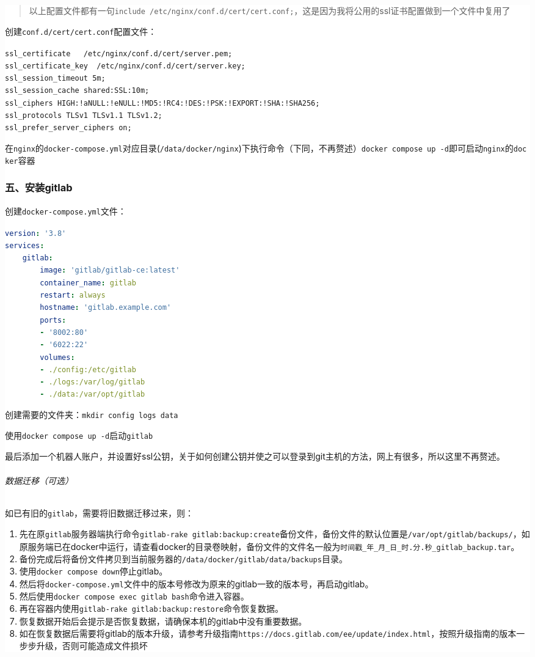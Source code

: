 > 以上配置文件都有一句`include /etc/nginx/conf.d/cert/cert.conf;`，这是因为我将公用的ssl证书配置做到一个文件中复用了

创建`conf.d/cert/cert.conf`配置文件：

```nginx
ssl_certificate   /etc/nginx/conf.d/cert/server.pem;
ssl_certificate_key  /etc/nginx/conf.d/cert/server.key;
ssl_session_timeout 5m;
ssl_session_cache shared:SSL:10m;
ssl_ciphers HIGH:!aNULL:!eNULL:!MD5:!RC4:!DES:!PSK:!EXPORT:!SHA:!SHA256;
ssl_protocols TLSv1 TLSv1.1 TLSv1.2;
ssl_prefer_server_ciphers on;
```

在`nginx`的`docker-compose.yml`对应目录(`/data/docker/nginx`)下执行命令（下同，不再赘述）`docker compose up -d`即可启动`nginx`的`docker`容器



### 五、安装gitlab

创建`docker-compose.yml`文件：

```yaml
version: '3.8'
services:
    gitlab:
        image: 'gitlab/gitlab-ce:latest'
        container_name: gitlab
        restart: always
        hostname: 'gitlab.example.com'
        ports:
        - '8002:80'
        - '6022:22'
        volumes:
        - ./config:/etc/gitlab
        - ./logs:/var/log/gitlab
        - ./data:/var/opt/gitlab
```

创建需要的文件夹：`mkdir config logs data`

使用`docker compose up -d`启动`gitlab`

最后添加一个机器人账户，并设置好ssl公钥，关于如何创建公钥并使之可以登录到git主机的方法，网上有很多，所以这里不再赘述。



###### 数据迁移（可选）

如已有旧的`gitlab`，需要将旧数据迁移过来，则：

1. 先在原`gitlab`服务器端执行命令`gitlab-rake gitlab:backup:create`备份文件，备份文件的默认位置是`/var/opt/gitlab/backups/`，如原服务端已在docker中运行，请查看docker的目录卷映射，备份文件的文件名一般为`时间戳_年_月_日_时.分.秒_gitlab_backup.tar`。
2. 备份完成后将备份文件拷贝到当前服务器的`/data/docker/gitlab/data/backups`目录。
3. 使用`docker compose down`停止gitlab。
4. 然后将`docker-compose.yml`文件中的版本号修改为原来的gitlab一致的版本号，再启动gitlab。
5. 然后使用`docker compose exec gitlab bash`命令进入容器。
6. 再在容器内使用`gitlab-rake gitlab:backup:restore`命令恢复数据。
7. 恢复数据开始后会提示是否恢复数据，请确保本机的gitlab中没有重要数据。
8. 如在恢复数据后需要将gitlab的版本升级，请参考升级指南`https://docs.gitlab.com/ee/update/index.html`，按照升级指南的版本一步步升级，否则可能造成文件损坏
